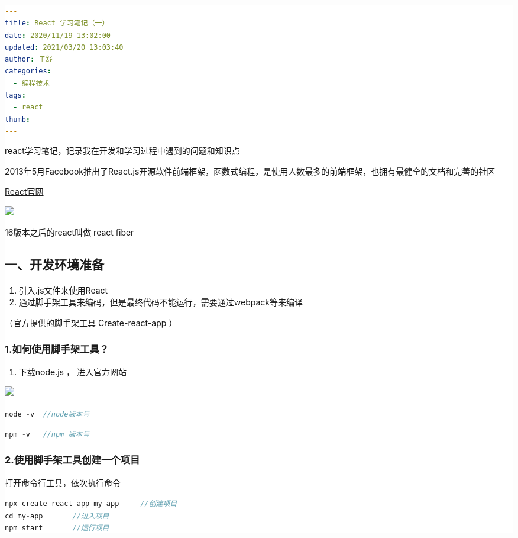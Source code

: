 ```yaml
---
title: React 学习笔记（一）
date: 2020/11/19 13:02:00
updated: 2021/03/20 13:03:40
author: 子舒
categories: 
  - 编程技术
tags: 
  - react
thumb: 
---
```





react学习笔记，记录我在开发和学习过程中遇到的问题和知识点




2013年5月Facebook推出了React.js开源软件前端框架，函数式编程，是使用人数最多的前端框架，也拥有最健全的文档和完善的社区

[React官网](https://reactjs.org)

![](https://vkceyugu.cdn.bspapp.com/VKCEYUGU-imgbed/27e7558f-3522-4040-9674-71290b3e59fb.png)

16版本之后的react叫做 react fiber

## 一、开发环境准备
1. 引入.js文件来使用React
2. 通过脚手架工具来编码，但是最终代码不能运行，需要通过webpack等来编译

（官方提供的脚手架工具  Create-react-app ）

### 1.如何使用脚手架工具？

1. 下载node.js ， 进入[官方网站](https://nodejs.org)

![](https://vkceyugu.cdn.bspapp.com/VKCEYUGU-imgbed/669da391-08b3-48be-afca-ddd3103bba0f.png)



````js
node -v  //node版本号
````



````js
npm -v   //npm 版本号
````

### 2.使用脚手架工具创建一个项目
打开命令行工具，依次执行命令
````js
npx create-react-app my-app     //创建项目
cd my-app       //进入项目
npm start       //运行项目
````
